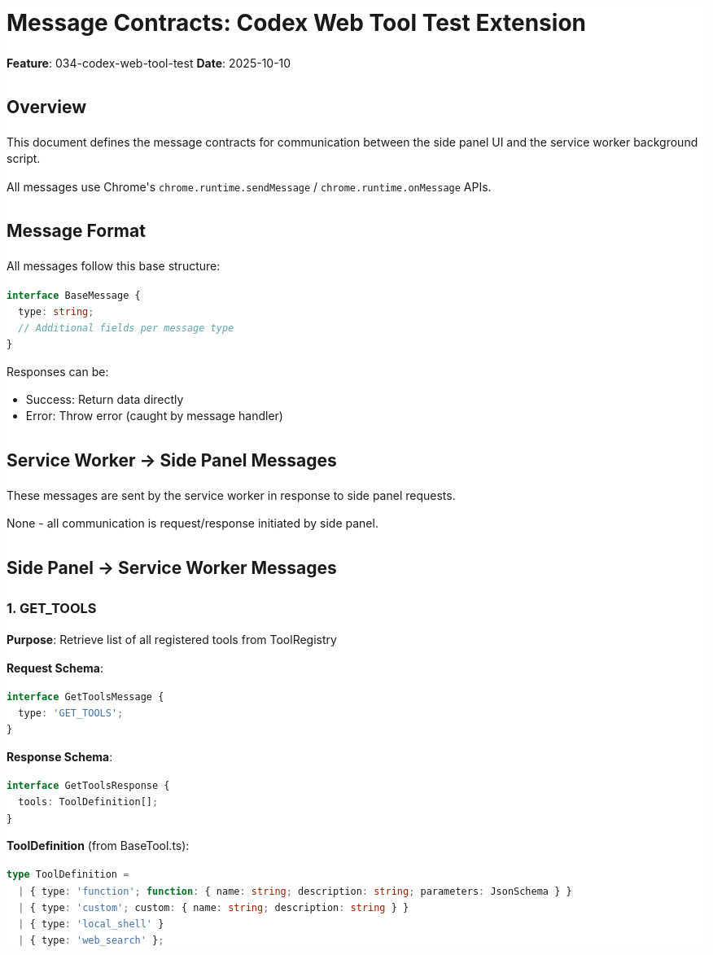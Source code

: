 # Message Contracts: Codex Web Tool Test Extension

**Feature**: 034-codex-web-tool-test
**Date**: 2025-10-10

## Overview
This document defines the message contracts for communication between the side panel UI and the service worker background script.

All messages use Chrome's `chrome.runtime.sendMessage` / `chrome.runtime.onMessage` APIs.

## Message Format

All messages follow this base structure:

```typescript
interface BaseMessage {
  type: string;
  // Additional fields per message type
}
```

Responses can be:
- Success: Return data directly
- Error: Throw error (caught by message handler)

## Service Worker → Side Panel Messages

These messages are sent by the service worker in response to side panel requests.

None - all communication is request/response initiated by side panel.

## Side Panel → Service Worker Messages

### 1. GET_TOOLS

**Purpose**: Retrieve list of all registered tools from ToolRegistry

**Request Schema**:
```typescript
interface GetToolsMessage {
  type: 'GET_TOOLS';
}
```

**Response Schema**:
```typescript
interface GetToolsResponse {
  tools: ToolDefinition[];
}
```

**ToolDefinition** (from BaseTool.ts):
```typescript
type ToolDefinition =
  | { type: 'function'; function: { name: string; description: string; parameters: JsonSchema } }
  | { type: 'custom'; custom: { name: string; description: string } }
  | { type: 'local_shell' }
  | { type: 'web_search' };
```
